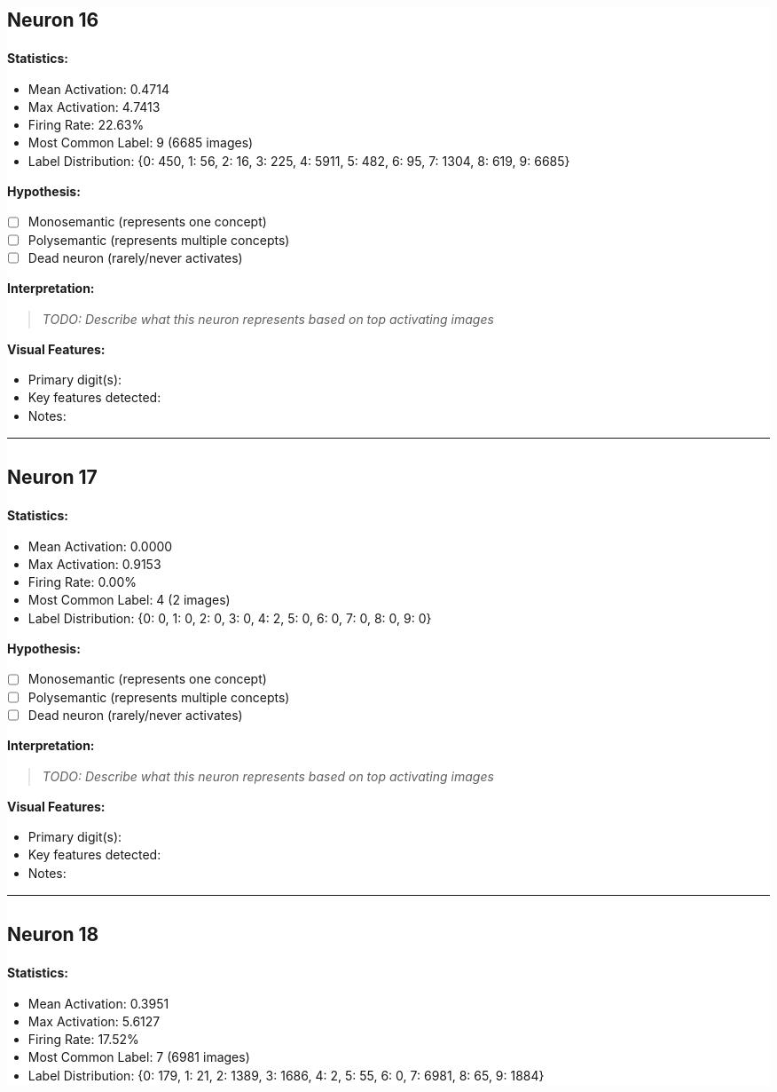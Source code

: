 ## Neuron 16

**Statistics:**
- Mean Activation: 0.4714
- Max Activation: 4.7413
- Firing Rate: 22.63%
- Most Common Label: 9 (6685 images)
- Label Distribution: {0: 450, 1: 56, 2: 16, 3: 225, 4: 5911, 5: 482, 6: 95, 7: 1304, 8: 619, 9: 6685}

**Hypothesis:**
- [ ] Monosemantic (represents one concept)
- [ ] Polysemantic (represents multiple concepts)
- [ ] Dead neuron (rarely/never activates)

**Interpretation:**
> _TODO: Describe what this neuron represents based on top activating images_

**Visual Features:**
- Primary digit(s): 
- Key features detected: 
- Notes: 

---

## Neuron 17

**Statistics:**
- Mean Activation: 0.0000
- Max Activation: 0.9153
- Firing Rate: 0.00%
- Most Common Label: 4 (2 images)
- Label Distribution: {0: 0, 1: 0, 2: 0, 3: 0, 4: 2, 5: 0, 6: 0, 7: 0, 8: 0, 9: 0}

**Hypothesis:**
- [ ] Monosemantic (represents one concept)
- [ ] Polysemantic (represents multiple concepts)
- [ ] Dead neuron (rarely/never activates)

**Interpretation:**
> _TODO: Describe what this neuron represents based on top activating images_

**Visual Features:**
- Primary digit(s): 
- Key features detected: 
- Notes: 

---

## Neuron 18

**Statistics:**
- Mean Activation: 0.3951
- Max Activation: 5.6127
- Firing Rate: 17.52%
- Most Common Label: 7 (6981 images)
- Label Distribution: {0: 179, 1: 21, 2: 1389, 3: 1686, 4: 2, 5: 55, 6: 0, 7: 6981, 8: 65, 9: 1884}
